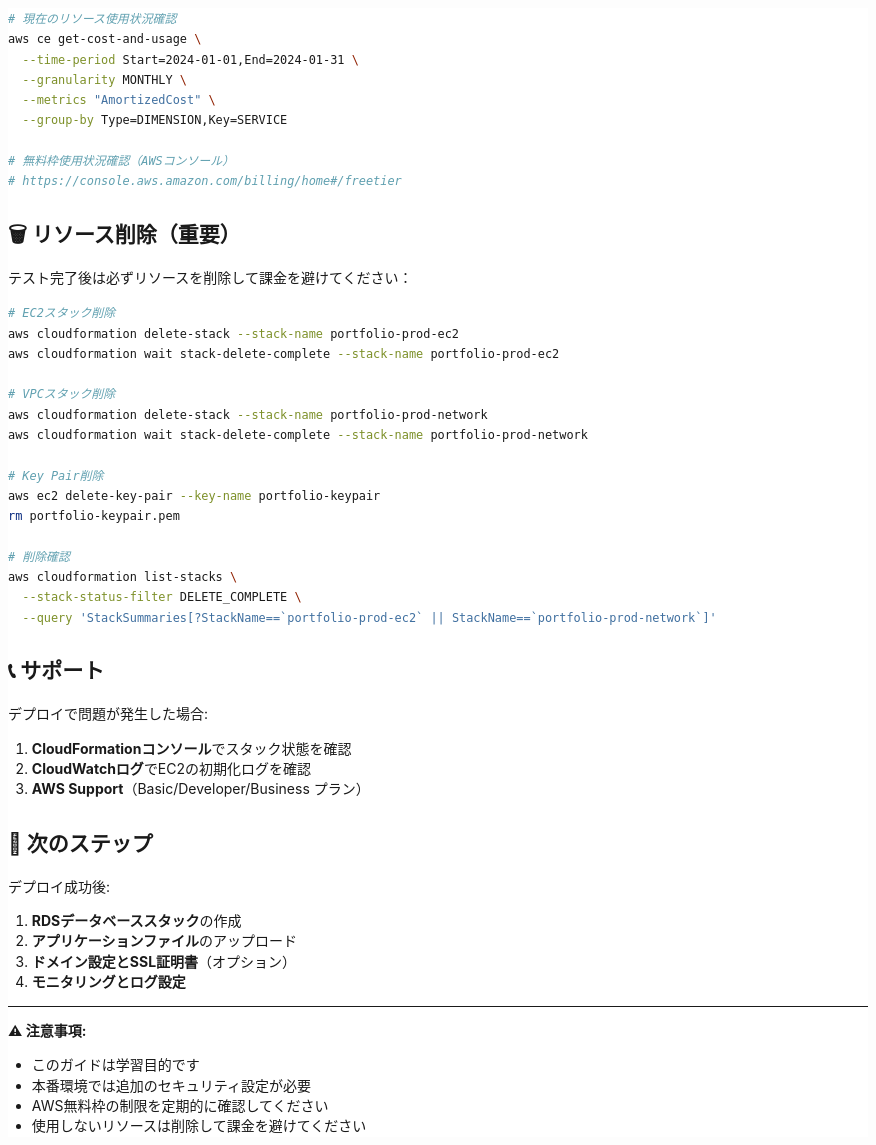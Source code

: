```bash
# 現在のリソース使用状況確認
aws ce get-cost-and-usage \
  --time-period Start=2024-01-01,End=2024-01-31 \
  --granularity MONTHLY \
  --metrics "AmortizedCost" \
  --group-by Type=DIMENSION,Key=SERVICE

# 無料枠使用状況確認（AWSコンソール）
# https://console.aws.amazon.com/billing/home#/freetier
```

## 🗑️ リソース削除（重要）

テスト完了後は必ずリソースを削除して課金を避けてください：

```bash
# EC2スタック削除
aws cloudformation delete-stack --stack-name portfolio-prod-ec2
aws cloudformation wait stack-delete-complete --stack-name portfolio-prod-ec2

# VPCスタック削除
aws cloudformation delete-stack --stack-name portfolio-prod-network
aws cloudformation wait stack-delete-complete --stack-name portfolio-prod-network

# Key Pair削除
aws ec2 delete-key-pair --key-name portfolio-keypair
rm portfolio-keypair.pem

# 削除確認
aws cloudformation list-stacks \
  --stack-status-filter DELETE_COMPLETE \
  --query 'StackSummaries[?StackName==`portfolio-prod-ec2` || StackName==`portfolio-prod-network`]'
```

## 📞 サポート

デプロイで問題が発生した場合:

1. **CloudFormationコンソール**でスタック状態を確認
2. **CloudWatchログ**でEC2の初期化ログを確認
3. **AWS Support**（Basic/Developer/Business プラン）

## 🎯 次のステップ

デプロイ成功後:

1. **RDSデータベーススタック**の作成
2. **アプリケーションファイル**のアップロード
3. **ドメイン設定とSSL証明書**（オプション）
4. **モニタリングとログ設定**

---

**⚠️ 注意事項:**
- このガイドは学習目的です
- 本番環境では追加のセキュリティ設定が必要
- AWS無料枠の制限を定期的に確認してください
- 使用しないリソースは削除して課金を避けてください